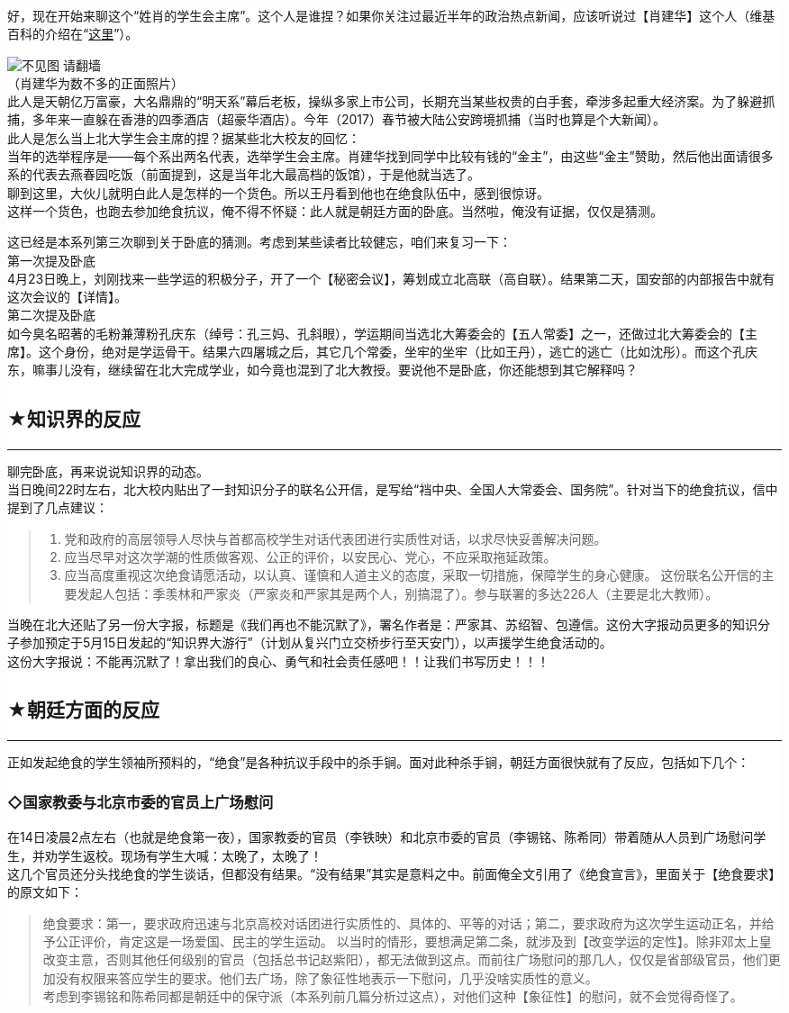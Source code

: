  好，现在开始来聊这个“姓肖的学生会主席”。这个人是谁捏？如果你关注过最近半年的政治热点新闻，应该听说过【肖建华】这个人（维基百科的介绍在“[这里](https://zh.wikipedia.org/wiki/%E8%90%A7%E5%BB%BA%E5%8D%8E)”）。  
   
 ![不见图 请翻墙](images/r64Ev4GsgXljuBC6jaUnfIfylZnbDhboy2BdRrhHbnVErTUtFh8DahpspitamnPTsF6x0O4IJOOBIgSyGyge7Hjhay2DumW3mTtWj5mlKIWsIE7LHCFp0Xg8nFuhBK-liWP4hIcPCjA)  
 （肖建华为数不多的正面照片）  
 此人是天朝亿万富豪，大名鼎鼎的“明天系”幕后老板，操纵多家上市公司，长期充当某些权贵的白手套，牵涉多起重大经济案。为了躲避抓捕，多年来一直躲在香港的四季酒店（超豪华酒店）。今年（2017）春节被大陆公安跨境抓捕（当时也算是个大新闻）。  
 此人是怎么当上北大学生会主席的捏？据某些北大校友的回忆：  
 当年的选举程序是——每个系出两名代表，选举学生会主席。肖建华找到同学中比较有钱的“金主”，由这些“金主”赞助，然后他出面请很多系的代表去燕春园吃饭（前面提到，这是当年北大最高档的饭馆），于是他就当选了。  
 聊到这里，大伙儿就明白此人是怎样的一个货色。所以王丹看到他也在绝食队伍中，感到很惊讶。  
 这样一个货色，也跑去参加绝食抗议，俺不得不怀疑：此人就是朝廷方面的卧底。当然啦，俺没有证据，仅仅是猜测。  
   
 这已经是本系列第三次聊到关于卧底的猜测。考虑到某些读者比较健忘，咱们来复习一下：  
 第一次提及卧底  
 4月23日晚上，刘刚找来一些学运的积极分子，开了一个【秘密会议】，筹划成立北高联（高自联）。结果第二天，国安部的内部报告中就有这次会议的【详情】。  
 第二次提及卧底  
 如今臭名昭著的毛粉兼薄粉孔庆东（绰号：孔三妈、孔斜眼），学运期间当选北大筹委会的【五人常委】之一，还做过北大筹委会的【主席】。这个身份，绝对是学运骨干。结果六四屠城之后，其它几个常委，坐牢的坐牢（比如王丹），逃亡的逃亡（比如沈彤）。而这个孔庆东，嘛事儿没有，继续留在北大完成学业，如今竟也混到了北大教授。要说他不是卧底，你还能想到其它解释吗？  
   
   
 ## ★知识界的反应
-------

  
 聊完卧底，再来说说知识界的动态。  
 当日晚间22时左右，北大校内贴出了一封知识分子的联名公开信，是写给“裆中央、全国人大常委会、国务院”。针对当下的绝食抗议，信中提到了几点建议：  
 
> 1. 党和政府的高层领导人尽快与首都高校学生对话代表团进行实质性对话，以求尽快妥善解决问题。  
>  2. 应当尽早对这次学潮的性质做客观、公正的评价，以安民心、党心，不应采取拖延政策。  
>  3. 应当高度重视这次绝食请愿活动，以认真、谨慎和人道主义的态度，采取一切措施，保障学生的身心健康。 这份联名公开信的主要发起人包括：季羡林和严家炎（严家炎和严家其是两个人，别搞混了）。参与联署的多达226人（主要是北大教师）。  
   
 当晚在北大还贴了另一份大字报，标题是《我们再也不能沉默了》，署名作者是：严家其、苏绍智、包遵信。这份大字报动员更多的知识分子参加预定于5月15日发起的“知识界大游行”（计划从复兴门立交桥步行至天安门），以声援学生绝食活动的。  
 这份大字报说：不能再沉默了！拿出我们的良心、勇气和社会责任感吧！！让我们书写历史！！！  
   
   
 ## ★朝廷方面的反应
--------

  
 正如发起绝食的学生领袖所预料的，“绝食”是各种抗议手段中的杀手锏。面对此种杀手锏，朝廷方面很快就有了反应，包括如下几个：  
   
 ### ◇国家教委与北京市委的官员上广场慰问

  
 在14日凌晨2点左右（也就是绝食第一夜），国家教委的官员（李铁映）和北京市委的官员（李锡铭、陈希同）带着随从人员到广场慰问学生，并劝学生返校。现场有学生大喊：太晚了，太晚了！  
 这几个官员还分头找绝食的学生谈话，但都没有结果。“没有结果”其实是意料之中。前面俺全文引用了《绝食宣言》，里面关于【绝食要求】的原文如下：  
 
> 绝食要求：第一，要求政府迅速与北京高校对话团进行实质性的、具体的、平等的对话；第二，要求政府为这次学生运动正名，并给予公正评价，肯定这是一场爱国、民主的学生运动。 以当时的情形，要想满足第二条，就涉及到【改变学运的定性】。除非邓太上皇改变主意，否则其他任何级别的官员（包括总书记赵紫阳），都无法做到这点。而前往广场慰问的那几人，仅仅是省部级官员，他们更加没有权限来答应学生的要求。他们去广场，除了象征性地表示一下慰问，几乎没啥实质性的意义。  
 考虑到李锡铭和陈希同都是朝廷中的保守派（本系列前几篇分析过这点），对他们这种【象征性】的慰问，就不会觉得奇怪了。  
   